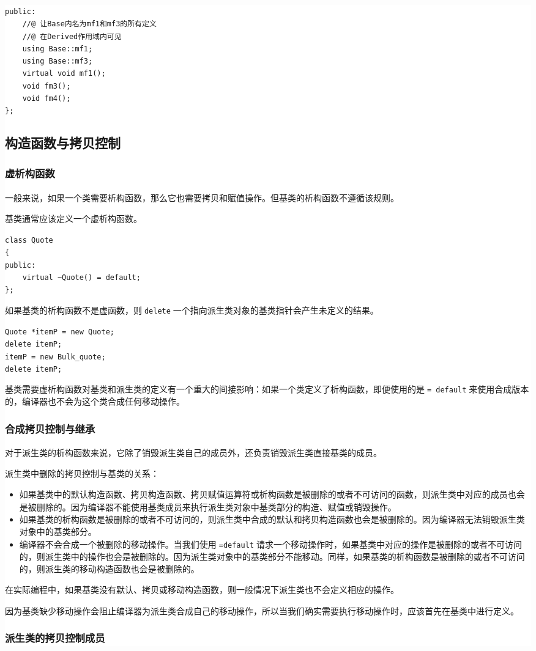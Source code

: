 ```
public:
    //@ 让Base内名为mf1和mf3的所有定义
    //@ 在Derived作用域内可见
    using Base::mf1;
    using Base::mf3;
    virtual void mf1();
    void fm3();
    void fm4();
};
```

## 构造函数与拷贝控制

### 虚析构函数

一般来说，如果一个类需要析构函数，那么它也需要拷贝和赋值操作。但基类的析构函数不遵循该规则。

基类通常应该定义一个虚析构函数。

```
class Quote
{
public:
    virtual ~Quote() = default;  
};
```

如果基类的析构函数不是虚函数，则 `delete` 一个指向派生类对象的基类指针会产生未定义的结果。

```
Quote *itemP = new Quote; 
delete itemP;    
itemP = new Bulk_quote; 
delete itemP;     
```

基类需要虚析构函数对基类和派生类的定义有一个重大的间接影响：如果一个类定义了析构函数，即便使用的是 `= default` 来使用合成版本的，编译器也不会为这个类合成任何移动操作。

### 合成拷贝控制与继承

对于派生类的析构函数来说，它除了销毁派生类自己的成员外，还负责销毁派生类直接基类的成员。

派生类中删除的拷贝控制与基类的关系：

- 如果基类中的默认构造函数、拷贝构造函数、拷贝赋值运算符或析构函数是被删除的或者不可访问的函数，则派生类中对应的成员也会是被删除的。因为编译器不能使用基类成员来执行派生类对象中基类部分的构造、赋值或销毁操作。
- 如果基类的析构函数是被删除的或者不可访问的，则派生类中合成的默认和拷贝构造函数也会是被删除的。因为编译器无法销毁派生类对象中的基类部分。
- 编译器不会合成一个被删除的移动操作。当我们使用 `=default` 请求一个移动操作时，如果基类中对应的操作是被删除的或者不可访问的，则派生类中的操作也会是被删除的。因为派生类对象中的基类部分不能移动。同样，如果基类的析构函数是被删除的或者不可访问的，则派生类的移动构造函数也会是被删除的。

在实际编程中，如果基类没有默认、拷贝或移动构造函数，则一般情况下派生类也不会定义相应的操作。

因为基类缺少移动操作会阻止编译器为派生类合成自己的移动操作，所以当我们确实需要执行移动操作时，应该首先在基类中进行定义。

### 派生类的拷贝控制成员
